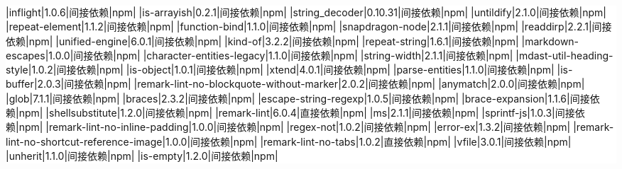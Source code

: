 |inflight|1.0.6|间接依赖|npm|
|is-arrayish|0.2.1|间接依赖|npm|
|string_decoder|0.10.31|间接依赖|npm|
|untildify|2.1.0|间接依赖|npm|
|repeat-element|1.1.2|间接依赖|npm|
|function-bind|1.1.0|间接依赖|npm|
|snapdragon-node|2.1.1|间接依赖|npm|
|readdirp|2.2.1|间接依赖|npm|
|unified-engine|6.0.1|间接依赖|npm|
|kind-of|3.2.2|间接依赖|npm|
|repeat-string|1.6.1|间接依赖|npm|
|markdown-escapes|1.0.0|间接依赖|npm|
|character-entities-legacy|1.1.0|间接依赖|npm|
|string-width|2.1.1|间接依赖|npm|
|mdast-util-heading-style|1.0.2|间接依赖|npm|
|is-object|1.0.1|间接依赖|npm|
|xtend|4.0.1|间接依赖|npm|
|parse-entities|1.1.0|间接依赖|npm|
|is-buffer|2.0.3|间接依赖|npm|
|remark-lint-no-blockquote-without-marker|2.0.2|间接依赖|npm|
|anymatch|2.0.0|间接依赖|npm|
|glob|7.1.1|间接依赖|npm|
|braces|2.3.2|间接依赖|npm|
|escape-string-regexp|1.0.5|间接依赖|npm|
|brace-expansion|1.1.6|间接依赖|npm|
|shellsubstitute|1.2.0|间接依赖|npm|
|remark-lint|6.0.4|直接依赖|npm|
|ms|2.1.1|间接依赖|npm|
|sprintf-js|1.0.3|间接依赖|npm|
|remark-lint-no-inline-padding|1.0.0|间接依赖|npm|
|regex-not|1.0.2|间接依赖|npm|
|error-ex|1.3.2|间接依赖|npm|
|remark-lint-no-shortcut-reference-image|1.0.0|间接依赖|npm|
|remark-lint-no-tabs|1.0.2|直接依赖|npm|
|vfile|3.0.1|间接依赖|npm|
|unherit|1.1.0|间接依赖|npm|
|is-empty|1.2.0|间接依赖|npm|